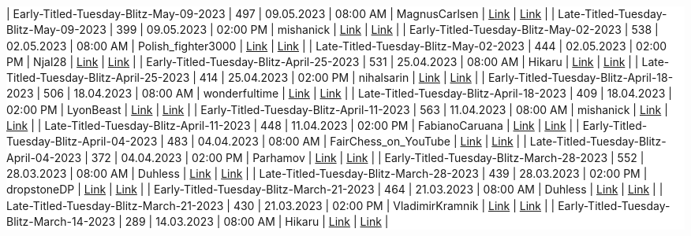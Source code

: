 | Early-Titled-Tuesday-Blitz-May-09-2023       |                 497 | 09.05.2023 | 08:00 AM | MagnusCarlsen        | [Link](https://www.chess.com/tournament/live/early-titled-tuesday-blitz-may-09-2023-4016602)       | [Link](https://github.com/cmgchess/Titled-Tuesday-Data/blob/main/ranks/early-titled-tuesday-blitz-may-09-2023-4016602.json)       |
| Late-Titled-Tuesday-Blitz-May-09-2023        |                 399 | 09.05.2023 | 02:00 PM | mishanick            | [Link](https://www.chess.com/tournament/live/late-titled-tuesday-blitz-may-09-2023-4016603)        | [Link](https://github.com/cmgchess/Titled-Tuesday-Data/blob/main/ranks/late-titled-tuesday-blitz-may-09-2023-4016603.json)        |
| Early-Titled-Tuesday-Blitz-May-02-2023       |                 538 | 02.05.2023 | 08:00 AM | Polish_fighter3000   | [Link](https://www.chess.com/tournament/live/early-titled-tuesday-blitz-may-02-2023-4002919)       | [Link](https://github.com/cmgchess/Titled-Tuesday-Data/blob/main/ranks/early-titled-tuesday-blitz-may-02-2023-4002919.json)       |
| Late-Titled-Tuesday-Blitz-May-02-2023        |                 444 | 02.05.2023 | 02:00 PM | Njal28               | [Link](https://www.chess.com/tournament/live/late-titled-tuesday-blitz-may-02-2023-4002920)        | [Link](https://github.com/cmgchess/Titled-Tuesday-Data/blob/main/ranks/late-titled-tuesday-blitz-may-02-2023-4002920.json)        |
| Early-Titled-Tuesday-Blitz-April-25-2023     |                 531 | 25.04.2023 | 08:00 AM | Hikaru               | [Link](https://www.chess.com/tournament/live/early-titled-tuesday-blitz-april-25-2023-3989233)     | [Link](https://github.com/cmgchess/Titled-Tuesday-Data/blob/main/ranks/early-titled-tuesday-blitz-april-25-2023-3989233.json)     |
| Late-Titled-Tuesday-Blitz-April-25-2023      |                 414 | 25.04.2023 | 02:00 PM | nihalsarin           | [Link](https://www.chess.com/tournament/live/late-titled-tuesday-blitz-april-25-2023-3989234)      | [Link](https://github.com/cmgchess/Titled-Tuesday-Data/blob/main/ranks/late-titled-tuesday-blitz-april-25-2023-3989234.json)      |
| Early-Titled-Tuesday-Blitz-April-18-2023     |                 506 | 18.04.2023 | 08:00 AM | wonderfultime        | [Link](https://www.chess.com/tournament/live/early-titled-tuesday-blitz-april-18-2023-3975541)     | [Link](https://github.com/cmgchess/Titled-Tuesday-Data/blob/main/ranks/early-titled-tuesday-blitz-april-18-2023-3975541.json)     |
| Late-Titled-Tuesday-Blitz-April-18-2023      |                 409 | 18.04.2023 | 02:00 PM | LyonBeast            | [Link](https://www.chess.com/tournament/live/late-titled-tuesday-blitz-april-18-2023-3975542)      | [Link](https://github.com/cmgchess/Titled-Tuesday-Data/blob/main/ranks/late-titled-tuesday-blitz-april-18-2023-3975542.json)      |
| Early-Titled-Tuesday-Blitz-April-11-2023     |                 563 | 11.04.2023 | 08:00 AM | mishanick            | [Link](https://www.chess.com/tournament/live/early-titled-tuesday-blitz-april-11-2023-3961658)     | [Link](https://github.com/cmgchess/Titled-Tuesday-Data/blob/main/ranks/early-titled-tuesday-blitz-april-11-2023-3961658.json)     |
| Late-Titled-Tuesday-Blitz-April-11-2023      |                 448 | 11.04.2023 | 02:00 PM | FabianoCaruana       | [Link](https://www.chess.com/tournament/live/late-titled-tuesday-blitz-april-11-2023-3961659)      | [Link](https://github.com/cmgchess/Titled-Tuesday-Data/blob/main/ranks/late-titled-tuesday-blitz-april-11-2023-3961659.json)      |
| Early-Titled-Tuesday-Blitz-April-04-2023     |                 483 | 04.04.2023 | 08:00 AM | FairChess_on_YouTube | [Link](https://www.chess.com/tournament/live/early-titled-tuesday-blitz-april-04-2023-3947951)     | [Link](https://github.com/cmgchess/Titled-Tuesday-Data/blob/main/ranks/early-titled-tuesday-blitz-april-04-2023-3947951.json)     |
| Late-Titled-Tuesday-Blitz-April-04-2023      |                 372 | 04.04.2023 | 02:00 PM | Parhamov             | [Link](https://www.chess.com/tournament/live/late-titled-tuesday-blitz-april-04-2023-3947952)      | [Link](https://github.com/cmgchess/Titled-Tuesday-Data/blob/main/ranks/late-titled-tuesday-blitz-april-04-2023-3947952.json)      |
| Early-Titled-Tuesday-Blitz-March-28-2023     |                 552 | 28.03.2023 | 08:00 AM | Duhless              | [Link](https://www.chess.com/tournament/live/early-titled-tuesday-blitz-march-28-2023-3934067)     | [Link](https://github.com/cmgchess/Titled-Tuesday-Data/blob/main/ranks/early-titled-tuesday-blitz-march-28-2023-3934067.json)     |
| Late-Titled-Tuesday-Blitz-March-28-2023      |                 439 | 28.03.2023 | 02:00 PM | dropstoneDP          | [Link](https://www.chess.com/tournament/live/late-titled-tuesday-blitz-march-28-2023-3934068)      | [Link](https://github.com/cmgchess/Titled-Tuesday-Data/blob/main/ranks/late-titled-tuesday-blitz-march-28-2023-3934068.json)      |
| Early-Titled-Tuesday-Blitz-March-21-2023     |                 464 | 21.03.2023 | 08:00 AM | Duhless              | [Link](https://www.chess.com/tournament/live/early-titled-tuesday-blitz-march-21-2023-3920018)     | [Link](https://github.com/cmgchess/Titled-Tuesday-Data/blob/main/ranks/early-titled-tuesday-blitz-march-21-2023-3920018.json)     |
| Late-Titled-Tuesday-Blitz-March-21-2023      |                 430 | 21.03.2023 | 02:00 PM | VladimirKramnik      | [Link](https://www.chess.com/tournament/live/late-titled-tuesday-blitz-march-21-2023-3920019)      | [Link](https://github.com/cmgchess/Titled-Tuesday-Data/blob/main/ranks/late-titled-tuesday-blitz-march-21-2023-3920019.json)      |
| Early-Titled-Tuesday-Blitz-March-14-2023     |                 289 | 14.03.2023 | 08:00 AM | Hikaru               | [Link](https://www.chess.com/tournament/live/early-titled-tuesday-blitz-march-14-2023-3894520)     | [Link](https://github.com/cmgchess/Titled-Tuesday-Data/blob/main/ranks/early-titled-tuesday-blitz-march-14-2023-3894520.json)     |